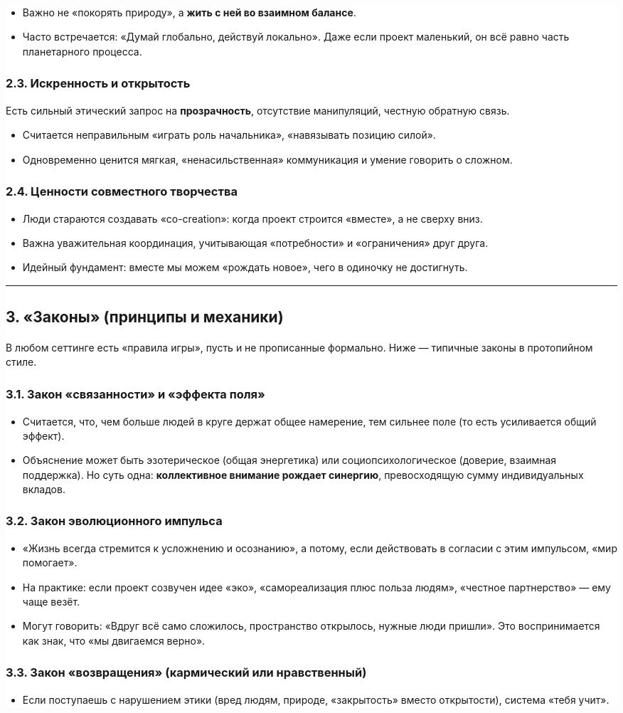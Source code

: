 - Важно не «покорять природу», а **жить с ней во взаимном балансе**.
    
- Часто встречается: «Думай глобально, действуй локально». Даже если проект маленький, он всё равно часть планетарного процесса.
    

### 2.3. Искренность и открытость

Есть сильный этический запрос на **прозрачность**, отсутствие манипуляций, честную обратную связь.

- Считается неправильным «играть роль начальника», «навязывать позицию силой».
    
- Одновременно ценится мягкая, «ненасильственная» коммуникация и умение говорить о сложном.
    

### 2.4. Ценности совместного творчества

- Люди стараются создавать «co-creation»: когда проект строится «вместе», а не сверху вниз.
    
- Важна уважительная координация, учитывающая «потребности» и «ограничения» друг друга.
    
- Идейный фундамент: вместе мы можем «рождать новое», чего в одиночку не достигнуть.
    

---

## 3. «Законы» (принципы и механики)

В любом сеттинге есть «правила игры», пусть и не прописанные формально. Ниже — типичные законы в протопийном стиле.

### 3.1. Закон «связанности» и «эффекта поля»

- Считается, что, чем больше людей в круге держат общее намерение, тем сильнее поле (то есть усиливается общий эффект).
    
- Объяснение может быть эзотерическое (общая энергетика) или социопсихологическое (доверие, взаимная поддержка). Но суть одна: **коллективное внимание рождает синергию**, превосходящую сумму индивидуальных вкладов.
    

### 3.2. Закон эволюционного импульса

- «Жизнь всегда стремится к усложнению и осознанию», а потому, если действовать в согласии с этим импульсом, «мир помогает».
    
- На практике: если проект созвучен идее «эко», «самореализация плюс польза людям», «честное партнерство» — ему чаще везёт.
    
- Могут говорить: «Вдруг всё само сложилось, пространство открылось, нужные люди пришли». Это воспринимается как знак, что «мы двигаемся верно».
    

### 3.3. Закон «возвращения» (кармический или нравственный)

- Если поступаешь с нарушением этики (вред людям, природе, «закрытость» вместо открытости), система «тебя учит».
    